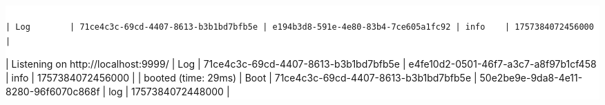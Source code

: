                                                                                                                                                                                                                                                                                                                                                                                                                                                                                                                                                                                                                                                                                                                                                                                                                                                                                                                                                                                                                                                                                                                                                                                                                                                                                                                                                                                                                                                                                                                      | Log        | 71ce4c3c-69cd-4407-8613-b3b1bd7bfb5e | e194b3d8-591e-4e80-83b4-7ce605a1fc92 | info    | 1757384072456000 |
| Listening on http://localhost:9999/
                                                                                                                                                                                                                                                                                                                                                                                                                                                                                                                                                                                                                                                                                                                                                                                                                                                                                                                                                                                                                                                                                                                                                                                                                                                                                                                                                                                                                                                                                                                      | Log        | 71ce4c3c-69cd-4407-8613-b3b1bd7bfb5e | e4fe10d2-0501-46f7-a3c7-a8f97b1cf458 | info    | 1757384072456000 |
| booted (time: 29ms)                                                                                                                                                                                                                                                                                                                                                                                                                                                                                                                                                                                                                                                                                                                                                                                                                                                                                                                                                                                                                                                                                                                                                                                                                                                                                                                                                                                                                                                                                                                                       | Boot       | 71ce4c3c-69cd-4407-8613-b3b1bd7bfb5e | 50e2be9e-9da8-4e11-8280-96f6070c868f | log     | 1757384072448000 |